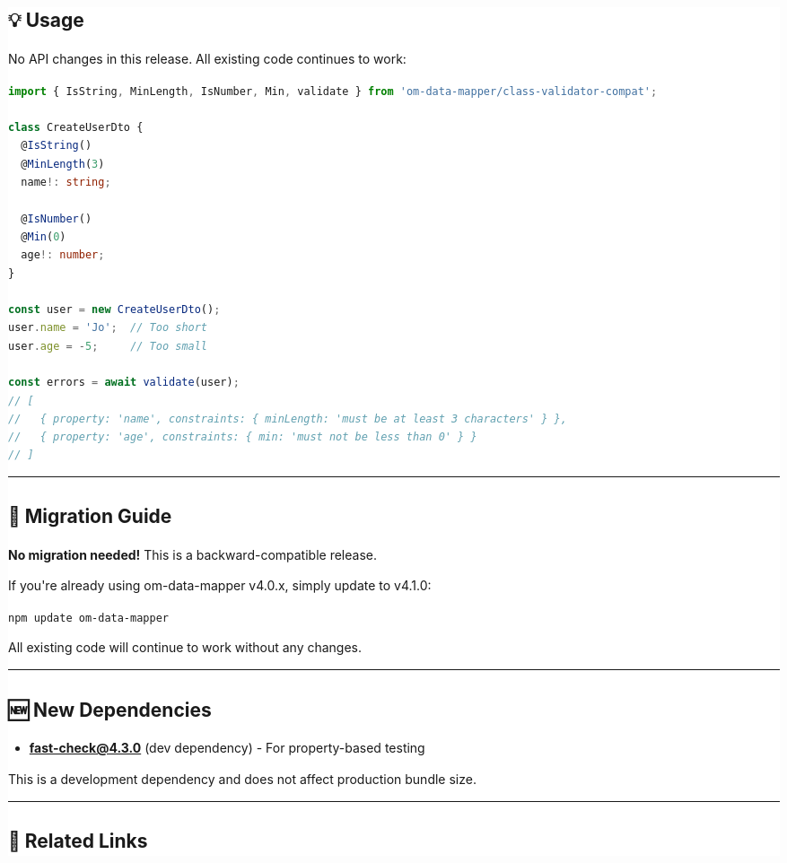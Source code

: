
## 💡 Usage

No API changes in this release. All existing code continues to work:

```typescript
import { IsString, MinLength, IsNumber, Min, validate } from 'om-data-mapper/class-validator-compat';

class CreateUserDto {
  @IsString()
  @MinLength(3)
  name!: string;

  @IsNumber()
  @Min(0)
  age!: number;
}

const user = new CreateUserDto();
user.name = 'Jo';  // Too short
user.age = -5;     // Too small

const errors = await validate(user);
// [
//   { property: 'name', constraints: { minLength: 'must be at least 3 characters' } },
//   { property: 'age', constraints: { min: 'must not be less than 0' } }
// ]
```

---

## 🔄 Migration Guide

**No migration needed!** This is a backward-compatible release.

If you're already using om-data-mapper v4.0.x, simply update to v4.1.0:

```bash
npm update om-data-mapper
```

All existing code will continue to work without any changes.

---

## 🆕 New Dependencies

- **fast-check@4.3.0** (dev dependency) - For property-based testing

This is a development dependency and does not affect production bundle size.

---

## 🔗 Related Links
